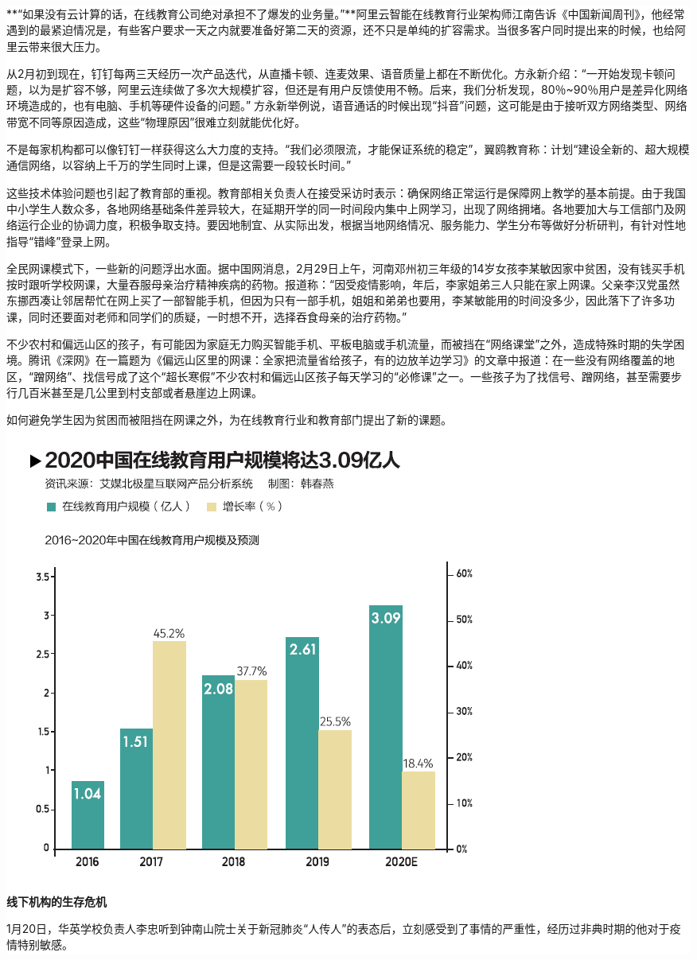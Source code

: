 **“如果没有云计算的话，在线教育公司绝对承担不了爆发的业务量。”**阿里云智能在线教育行业架构师江南告诉《中国新闻周刊》，他经常遇到的最紧迫情况是，有些客户要求一天之内就要准备好第二天的资源，还不只是单纯的扩容需求。当很多客户同时提出来的时候，也给阿里云带来很大压力。

从2月初到现在，钉钉每两三天经历一次产品迭代，从直播卡顿、连麦效果、语音质量上都在不断优化。方永新介绍：“一开始发现卡顿问题，以为是扩容不够，阿里云连续做了多次大规模扩容，但还是有用户反馈使用不畅。后来，我们分析发现，80％~90％用户是差异化网络环境造成的，也有电脑、手机等硬件设备的问题。” 方永新举例说，语音通话的时候出现“抖音”问题，这可能是由于接听双方网络类型、网络带宽不同等原因造成，这些“物理原因”很难立刻就能优化好。

不是每家机构都可以像钉钉一样获得这么大力度的支持。“我们必须限流，才能保证系统的稳定”，翼鸥教育称：计划“建设全新的、超大规模通信网络，以容纳上千万的学生同时上课，但是这需要一段较长时间。”

这些技术体验问题也引起了教育部的重视。教育部相关负责人在接受采访时表示：确保网络正常运行是保障网上教学的基本前提。由于我国中小学生人数众多，各地网络基础条件差异较大，在延期开学的同一时间段内集中上网学习，出现了网络拥堵。各地要加大与工信部门及网络运行企业的协调力度，积极争取支持。要因地制宜、从实际出发，根据当地网络情况、服务能力、学生分布等做好分析研判，有针对性地指导“错峰”登录上网。

全民网课模式下，一些新的问题浮出水面。据中国网消息，2月29日上午，河南邓州初三年级的14岁女孩李某敏因家中贫困，没有钱买手机按时跟听学校网课，大量吞服母亲治疗精神疾病的药物。报道称：“因受疫情影响，年后，李家姐弟三人只能在家上网课。父亲李汉党虽然东挪西凑让邻居帮忙在网上买了一部智能手机，但因为只有一部手机，姐姐和弟弟也要用，李某敏能用的时间没多少，因此落下了许多功课，同时还要面对老师和同学们的质疑，一时想不开，选择吞食母亲的治疗药物。”

不少农村和偏远山区的孩子，有可能因为家庭无力购买智能手机、平板电脑或手机流量，而被挡在“网络课堂”之外，造成特殊时期的失学困境。腾讯《深网》在一篇题为《偏远山区里的网课：全家把流量省给孩子，有的边放羊边学习》的文章中报道：在一些没有网络覆盖的地区，“蹭网络”、找信号成了这个“超长寒假”不少农村和偏远山区孩子每天学习的“必修课”之一。一些孩子为了找信号、蹭网络，甚至需要步行几百米甚至是几公里到村支部或者悬崖边上网课。

如何避免学生因为贫困而被阻挡在网课之外，为在线教育行业和教育部门提出了新的课题。

![](/images/post/c14425eab1980c83660226a92fb21bb9.jpg)

**线下机构的生存危机**

1月20日，华英学校负责人李忠听到钟南山院士关于新冠肺炎“人传人”的表态后，立刻感受到了事情的严重性，经历过非典时期的他对于疫情特别敏感。
